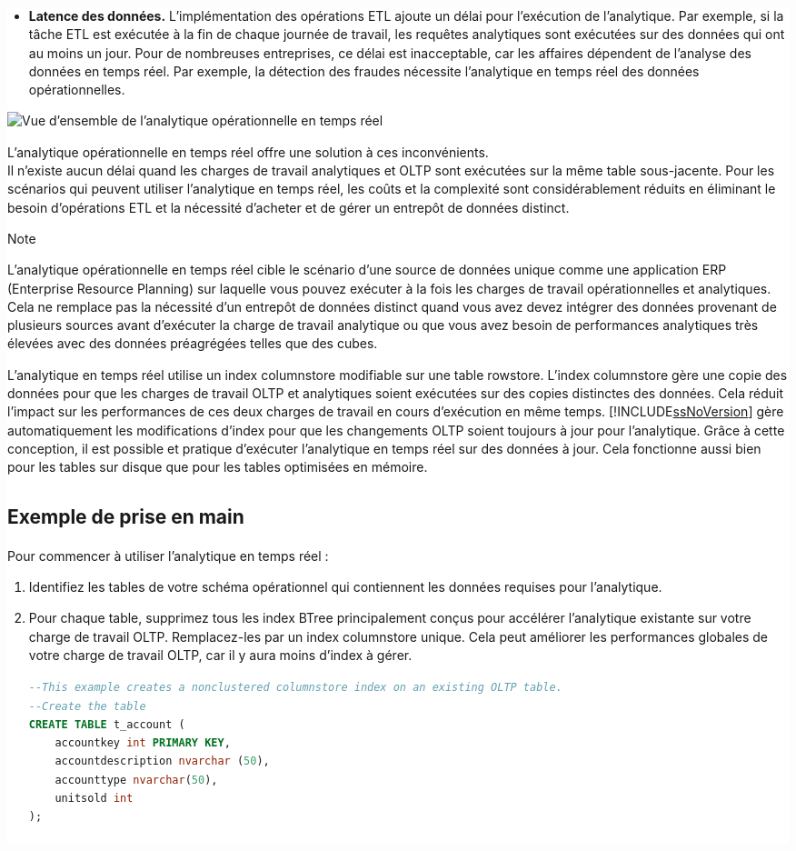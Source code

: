 -   **Latence des données.** L’implémentation des opérations ETL ajoute un délai pour l’exécution de l’analytique. Par exemple, si la tâche ETL est exécutée à la fin de chaque journée de travail, les requêtes analytiques sont exécutées sur des données qui ont au moins un jour. Pour de nombreuses entreprises, ce délai est inacceptable, car les affaires dépendent de l’analyse des données en temps réel. Par exemple, la détection des fraudes nécessite l’analytique en temps réel des données opérationnelles.  
  
 ![Vue d’ensemble de l’analytique opérationnelle en temps réel](../../relational-databases/indexes/media/real-time-operational-analytics-overview.png "Vue d’ensemble de l’analytique opérationnelle en temps réel")  
  
L’analytique opérationnelle en temps réel offre une solution à ces inconvénients.   
Il n’existe aucun délai quand les charges de travail analytiques et OLTP sont exécutées sur la même table sous-jacente.   Pour les scénarios qui peuvent utiliser l’analytique en temps réel, les coûts et la complexité sont considérablement réduits en éliminant le besoin d’opérations ETL et la nécessité d’acheter et de gérer un entrepôt de données distinct.  
  
> [!NOTE]  
>  L’analytique opérationnelle en temps réel cible le scénario d’une source de données unique comme une application ERP (Enterprise Resource Planning) sur laquelle vous pouvez exécuter à la fois les charges de travail opérationnelles et analytiques. Cela ne remplace pas la nécessité d’un entrepôt de données distinct quand vous avez devez intégrer des données provenant de plusieurs sources avant d’exécuter la charge de travail analytique ou que vous avez besoin de performances analytiques très élevées avec des données préagrégées telles que des cubes.  
  
 L’analytique en temps réel utilise un index columnstore modifiable sur une table rowstore. L’index columnstore gère une copie des données pour que les charges de travail OLTP et analytiques soient exécutées sur des copies distinctes des données. Cela réduit l’impact sur les performances de ces deux charges de travail en cours d’exécution en même temps. [!INCLUDE[ssNoVersion](../../includes/ssnoversion-md.md)] gère automatiquement les modifications d’index pour que les changements OLTP soient toujours à jour pour l’analytique. Grâce à cette conception, il est possible et pratique d’exécuter l’analytique en temps réel sur des données à jour. Cela fonctionne aussi bien pour les tables sur disque que pour les tables optimisées en mémoire.  
  
## <a name="get-started-example"></a>Exemple de prise en main  
 Pour commencer à utiliser l’analytique en temps réel :  
  
1.  Identifiez les tables de votre schéma opérationnel qui contiennent les données requises pour l’analytique.  
  
2.  Pour chaque table, supprimez tous les index BTree principalement conçus pour accélérer l’analytique existante sur votre charge de travail OLTP. Remplacez-les par un index columnstore unique.  Cela peut améliorer les performances globales de votre charge de travail OLTP, car il y aura moins d’index à gérer.  
  
    ```sql  
    --This example creates a nonclustered columnstore index on an existing OLTP table.  
    --Create the table  
    CREATE TABLE t_account (  
        accountkey int PRIMARY KEY,  
        accountdescription nvarchar (50),  
        accounttype nvarchar(50),  
        unitsold int  
    );  
  